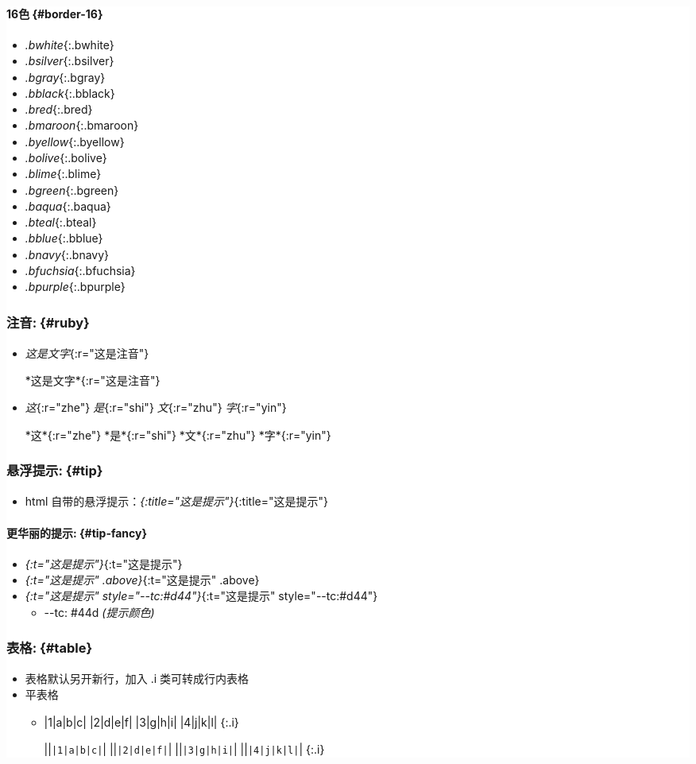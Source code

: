 #### 16色 {#border-16}
- *.bwhite*{:.bwhite}
- *.bsilver*{:.bsilver}
- *.bgray*{:.bgray}
- *.bblack*{:.bblack}
- *.bred*{:.bred}
- *.bmaroon*{:.bmaroon}
- *.byellow*{:.byellow}
- *.bolive*{:.bolive}
- *.blime*{:.blime}
- *.bgreen*{:.bgreen}
- *.baqua*{:.baqua}
- *.bteal*{:.bteal}
- *.bblue*{:.bblue}
- *.bnavy*{:.bnavy}
- *.bfuchsia*{:.bfuchsia}
- *.bpurple*{:.bpurple}

### 注音: {#ruby}
- *这是文字*{:r="这是注音"}

  \*这是文字\*{:r=\"这是注音\"}

- *这*{:r="zhe"} *是*{:r="shi"} *文*{:r="zhu"} *字*{:r="yin"}

  \*这\*{:r=\"zhe\"} \*是\*{:r=\"shi\"} \*文\*{:r=\"zhu\"} \*字\*{:r=\"yin\"}
  
### 悬浮提示: {#tip}

- html 自带的悬浮提示：*{:title="这是提示"}*{:title="这是提示"}

#### 更华丽的提示: {#tip-fancy}
- *{:t="这是提示"}*{:t="这是提示"}
- *{:t="这是提示" .above}*{:t="这是提示" .above}
- *{:t="这是提示" style="--tc:#d44"}*{:t="这是提示" style="--tc:#d44"}
  - \-\-tc: #44d *(提示颜色)*

### 表格: {#table}
- 表格默认另开新行，加入 .i 类可转成行内表格
- 平表格
  - |1|a|b|c|
    |2|d|e|f|
    |3|g|h|i|
    |4|j|k|l|
    {:.i}

    ||`|1|a|b|c|`|
    ||`|2|d|e|f|`|
    ||`|3|g|h|i|`|
    ||`|4|j|k|l|`|
    {:.i}
